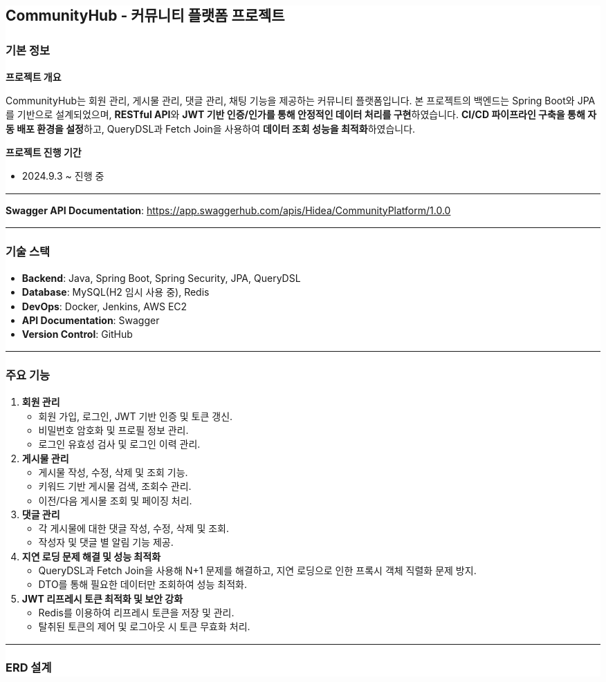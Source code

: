 ## CommunityHub - 커뮤니티 플랫폼 프로젝트

### 기본 정보

**프로젝트 개요**

CommunityHub는 회원 관리, 게시물 관리, 댓글 관리, 채팅 기능을 제공하는 커뮤니티 플랫폼입니다. 본 프로젝트의 백엔드는 Spring Boot와 JPA를 기반으로 설계되었으며, **RESTful API**와 **JWT 기반 인증/인가를 통해 안정적인 데이터 처리를 구현**하였습니다. **CI/CD 파이프라인 구축을 통해 자동 배포 환경을 설정**하고, QueryDSL과 Fetch Join을 사용하여 **데이터 조회 성능을 최적화**하였습니다.

**프로젝트 진행 기간**

- 2024.9.3 ~ 진행 중

---

**Swagger API Documentation**: https://app.swaggerhub.com/apis/Hidea/CommunityPlatform/1.0.0

---

### **기술 스택**

- **Backend**: Java, Spring Boot, Spring Security, JPA, QueryDSL
- **Database**: MySQL(H2 임시 사용 중), Redis
- **DevOps**: Docker, Jenkins, AWS EC2
- **API Documentation**: Swagger
- **Version Control**: GitHub

---

### **주요 기능**

1. **회원 관리**
    - 회원 가입, 로그인, JWT 기반 인증 및 토큰 갱신.
    - 비밀번호 암호화 및 프로필 정보 관리.
    - 로그인 유효성 검사 및 로그인 이력 관리.
2. **게시물 관리**
    - 게시물 작성, 수정, 삭제 및 조회 기능.
    - 키워드 기반 게시물 검색, 조회수 관리.
    - 이전/다음 게시물 조회 및 페이징 처리.
3. **댓글 관리**
    - 각 게시물에 대한 댓글 작성, 수정, 삭제 및 조회.
    - 작성자 및 댓글 별 알림 기능 제공.
4. **지연 로딩 문제 해결 및 성능 최적화**
    - QueryDSL과 Fetch Join을 사용해 N+1 문제를 해결하고, 지연 로딩으로 인한 프록시 객체 직렬화 문제 방지.
    - DTO를 통해 필요한 데이터만 조회하여 성능 최적화.
5. **JWT 리프레시 토큰 최적화 및 보안 강화**
    - Redis를 이용하여 리프레시 토큰을 저장 및 관리.
    - 탈취된 토큰의 제어 및 로그아웃 시 토큰 무효화 처리.

---

### **ERD 설계**
